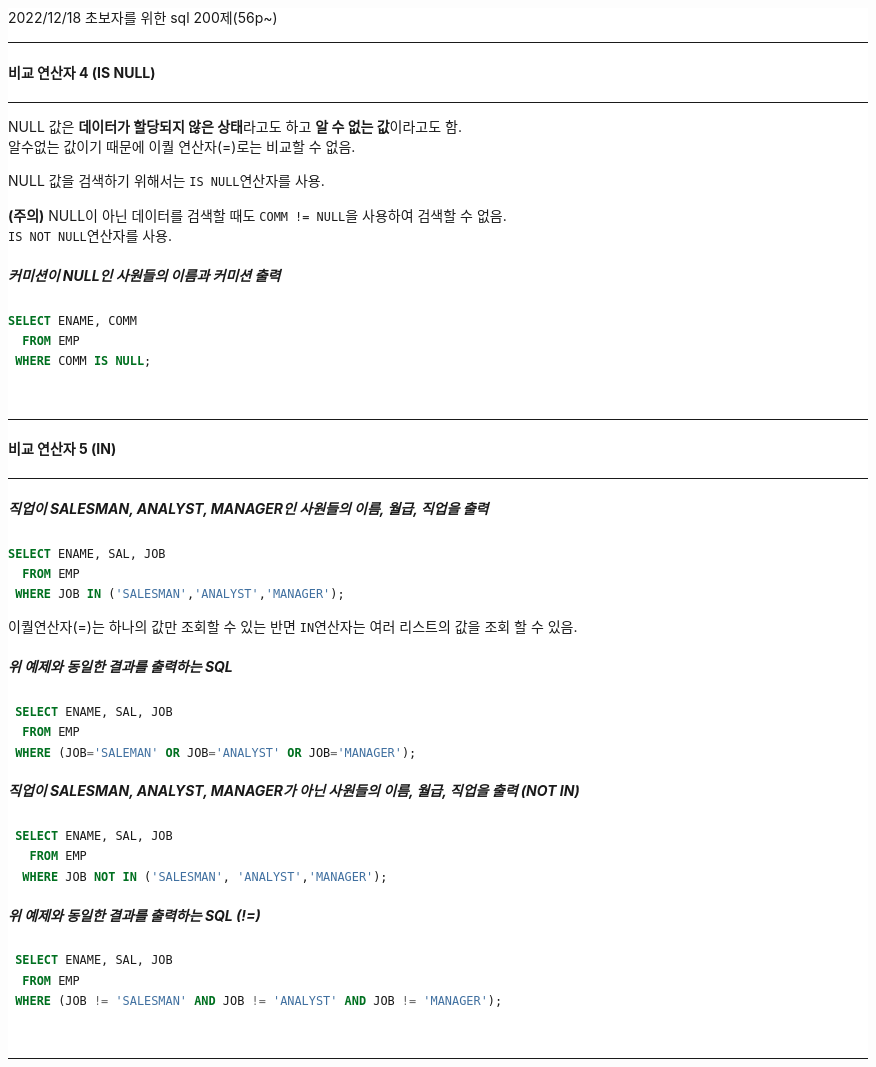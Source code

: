 2022/12/18 초보자를 위한 sql 200제(56p~)

---
#### 비교 연산자 4 (IS NULL)
---

NULL 값은 **데이터가 할당되지 않은 상태**라고도 하고 **알 수 없는 값**이라고도 함.  
알수없는 값이기 때문에 이퀄 연산자(=)로는 비교할 수 없음.

NULL 값을 검색하기 위해서는 ``IS NULL``연산자를 사용.

**(주의)** NULL이 아닌 데이터를 검색할 때도 ``COMM != NULL``을 사용하여 검색할 수 없음.  
``IS NOT NULL``연산자를 사용.

##### 커미션이 NULL인 사원들의 이름과 커미션 출력
```sql
SELECT ENAME, COMM
  FROM EMP
 WHERE COMM IS NULL;
```
<br>

---
#### 비교 연산자 5 (IN)
---
##### 직업이 SALESMAN, ANALYST, MANAGER인 사원들의 이름, 월급, 직업을 출력
```sql
SELECT ENAME, SAL, JOB
  FROM EMP
 WHERE JOB IN ('SALESMAN','ANALYST','MANAGER');
```

이퀄연산자(=)는 하나의 값만 조회할 수 있는 반면 ``IN``연산자는 여러 리스트의 값을 조회 할 수 있음.

##### 위 예제와 동일한 결과를 출력하는 SQL
```sql
 SELECT ENAME, SAL, JOB
  FROM EMP
 WHERE (JOB='SALEMAN' OR JOB='ANALYST' OR JOB='MANAGER');
```

##### 직업이 SALESMAN, ANALYST, MANAGER가 아닌 사원들의 이름, 월급, 직업을 출력 (NOT IN)
```sql
 SELECT ENAME, SAL, JOB
   FROM EMP
  WHERE JOB NOT IN ('SALESMAN', 'ANALYST','MANAGER');
```
##### 위 예제와 동일한 결과를 출력하는 SQL (!=)
```sql
 SELECT ENAME, SAL, JOB
  FROM EMP
 WHERE (JOB != 'SALESMAN' AND JOB != 'ANALYST' AND JOB != 'MANAGER');
```
<br>

---